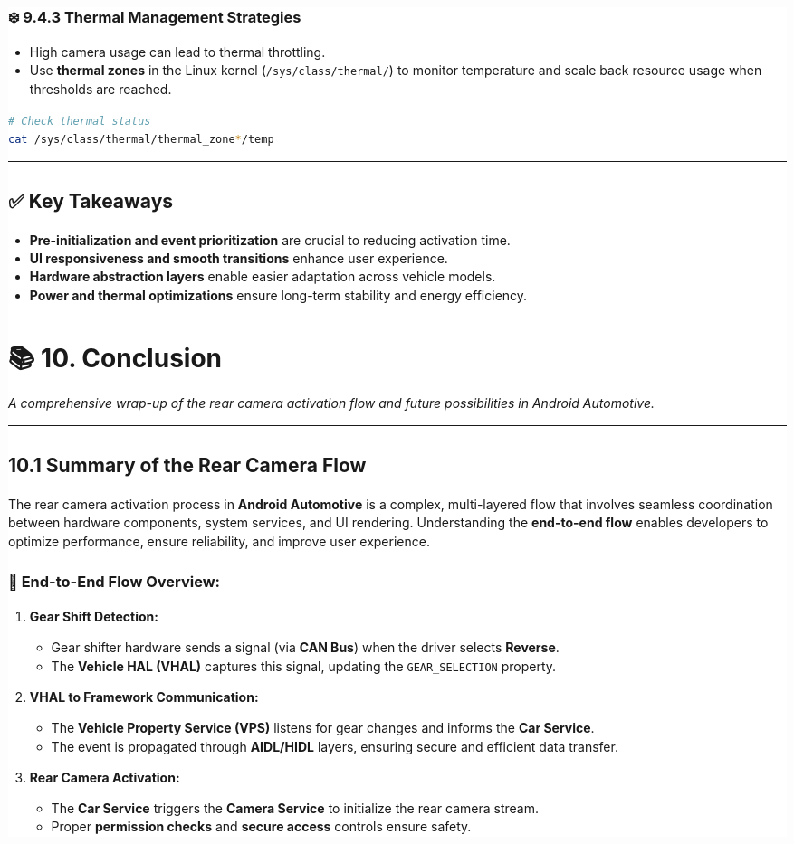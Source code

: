 
### ❄️ **9.4.3 Thermal Management Strategies**

- High camera usage can lead to thermal throttling.
- Use **thermal zones** in the Linux kernel (`/sys/class/thermal/`) to monitor temperature and scale back resource usage when thresholds are reached.

```bash
# Check thermal status
cat /sys/class/thermal/thermal_zone*/temp
```

---

## ✅ **Key Takeaways**

- **Pre-initialization and event prioritization** are crucial to reducing activation time.
- **UI responsiveness and smooth transitions** enhance user experience.
- **Hardware abstraction layers** enable easier adaptation across vehicle models.
- **Power and thermal optimizations** ensure long-term stability and energy efficiency.

<div style="page-break-after: always;"></div>

# 📚 **10. Conclusion**

_A comprehensive wrap-up of the rear camera activation flow and future possibilities in Android Automotive._

---

## **10.1 Summary of the Rear Camera Flow**

The rear camera activation process in **Android Automotive** is a complex, multi-layered flow that involves seamless coordination between hardware components, system services, and UI rendering. Understanding the **end-to-end flow** enables developers to optimize performance, ensure reliability, and improve user experience.

### 🔄 **End-to-End Flow Overview:**

1. **Gear Shift Detection:**

   - Gear shifter hardware sends a signal (via **CAN Bus**) when the driver selects **Reverse**.
   - The **Vehicle HAL (VHAL)** captures this signal, updating the `GEAR_SELECTION` property.

2. **VHAL to Framework Communication:**

   - The **Vehicle Property Service (VPS)** listens for gear changes and informs the **Car Service**.
   - The event is propagated through **AIDL/HIDL** layers, ensuring secure and efficient data transfer.

3. **Rear Camera Activation:**

   - The **Car Service** triggers the **Camera Service** to initialize the rear camera stream.
   - Proper **permission checks** and **secure access** controls ensure safety.
